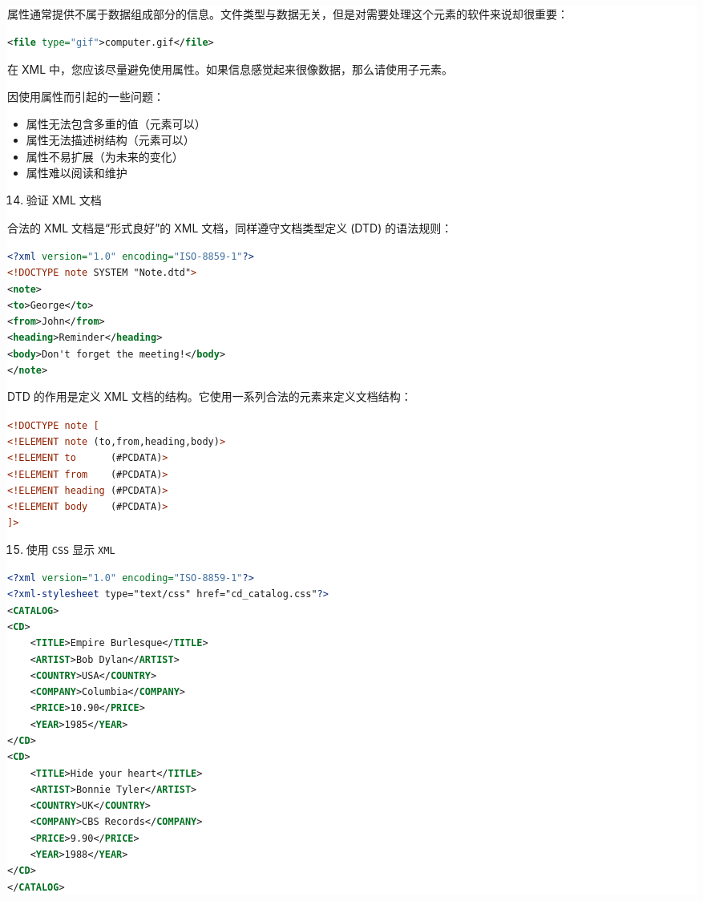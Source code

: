属性通常提供不属于数据组成部分的信息。文件类型与数据无关，但是对需要处理这个元素的软件来说却很重要：

```xml
<file type="gif">computer.gif</file>
```

在 XML 中，您应该尽量避免使用属性。如果信息感觉起来很像数据，那么请使用子元素。

因使用属性而引起的一些问题：

- 属性无法包含多重的值（元素可以）
- 属性无法描述树结构（元素可以）
- 属性不易扩展（为未来的变化）
- 属性难以阅读和维护

14. 验证 XML 文档

合法的 XML 文档是“形式良好”的 XML 文档，同样遵守文档类型定义 (DTD) 的语法规则：

```xml
<?xml version="1.0" encoding="ISO-8859-1"?>
<!DOCTYPE note SYSTEM "Note.dtd">
<note>
<to>George</to>
<from>John</from>
<heading>Reminder</heading>
<body>Don't forget the meeting!</body>
</note>  
```

DTD 的作用是定义 XML 文档的结构。它使用一系列合法的元素来定义文档结构：

```xml
<!DOCTYPE note [
<!ELEMENT note (to,from,heading,body)>
<!ELEMENT to      (#PCDATA)>
<!ELEMENT from    (#PCDATA)>
<!ELEMENT heading (#PCDATA)>
<!ELEMENT body    (#PCDATA)>
]> 
```

15. 使用 `CSS` 显示 `XML`

```xml
<?xml version="1.0" encoding="ISO-8859-1"?>
<?xml-stylesheet type="text/css" href="cd_catalog.css"?>
<CATALOG>
<CD>
    <TITLE>Empire Burlesque</TITLE>
    <ARTIST>Bob Dylan</ARTIST>
    <COUNTRY>USA</COUNTRY>
    <COMPANY>Columbia</COMPANY>
    <PRICE>10.90</PRICE>
    <YEAR>1985</YEAR>
</CD>
<CD>
    <TITLE>Hide your heart</TITLE>
    <ARTIST>Bonnie Tyler</ARTIST>
    <COUNTRY>UK</COUNTRY>
    <COMPANY>CBS Records</COMPANY>
    <PRICE>9.90</PRICE>
    <YEAR>1988</YEAR>
</CD>
</CATALOG>
```
